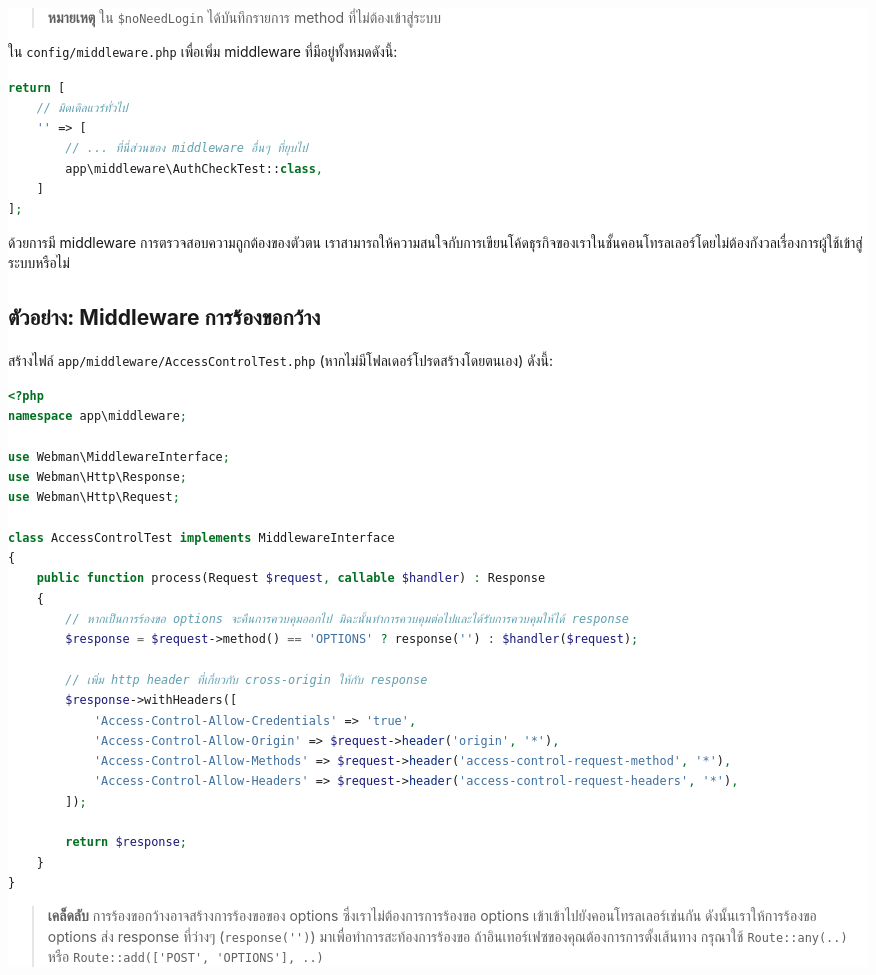 > **หมายเหตุ**
> ใน `$noNeedLogin` ได้บันทึกรายการ method ที่ไม่ต้องเข้าสู่ระบบ

ใน `config/middleware.php` เพื่อเพิ่ม middleware ที่มีอยู่ทั้งหมดดังนี้:
```php
return [
    // มิดเดิลแวร์ทั่วไป
    '' => [
        // ... ที่นี่ส่วนของ middleware อื่นๆ ที่ยุบไป
        app\middleware\AuthCheckTest::class,
    ]
];
```

ด้วยการมี middleware การตรวจสอบความถูกต้องของตัวตน เราสามารถให้ความสนใจกับการเขียนโค้ดธุรกิจของเราในชั้นคอนโทรลเลอร์โดยไม่ต้องกังวลเรื่องการผู้ใช้เข้าสู่ระบบหรือไม่

## ตัวอย่าง: Middleware การร้องขอกว้าง 
สร้างไฟล์ `app/middleware/AccessControlTest.php` (หากไม่มีโฟลเดอร์โปรดสร้างโดยตนเอง) ดังนี้:
```php
<?php
namespace app\middleware;

use Webman\MiddlewareInterface;
use Webman\Http\Response;
use Webman\Http\Request;

class AccessControlTest implements MiddlewareInterface
{
    public function process(Request $request, callable $handler) : Response
    {
        // หากเป็นการร้องขอ options จะคืนการควบคุมออกไป มิฉะนั้นทำการควบคุมต่อไปและได้รับการควบคุมให้ได้ response
        $response = $request->method() == 'OPTIONS' ? response('') : $handler($request);
        
        // เพิ่ม http header ที่เกี่ยวกับ cross-origin ให้กับ response
        $response->withHeaders([
            'Access-Control-Allow-Credentials' => 'true',
            'Access-Control-Allow-Origin' => $request->header('origin', '*'),
            'Access-Control-Allow-Methods' => $request->header('access-control-request-method', '*'),
            'Access-Control-Allow-Headers' => $request->header('access-control-request-headers', '*'),
        ]);
        
        return $response;
    }
}
```

> **เคล็ดลับ**
> การร้องขอกว้างอาจสร้างการร้องขอของ options ซึ่งเราไม่ต้องการการร้องขอ options เข้าเข้าไปยังคอนโทรลเลอร์เช่นกัน ดังนั้นเราให้การร้องขอ options ส่ง response ที่ว่างๆ (`response('')`) มาเพื่อทำการสะท้องการร้องขอ 
> ถ้าอินเทอร์เฟซของคุณต้องการการตั้งเส้นทาง กรุณาใช้ `Route::any(..)` หรือ `Route::add(['POST', 'OPTIONS'], ..)`
